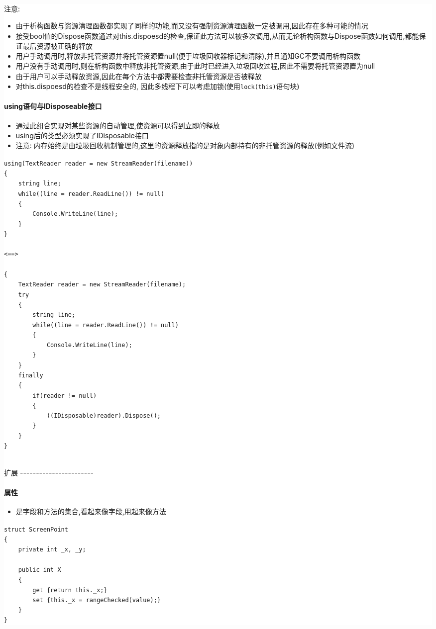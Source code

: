 注意:
- 由于析构函数与资源清理函数都实现了同样的功能,而又没有强制资源清理函数一定被调用,因此存在多种可能的情况
- 接受bool值的Dispose函数通过对this.dispoesd的检查,保证此方法可以被多次调用,从而无论析构函数与Dispose函数如何调用,都能保证最后资源被正确的释放
- 用户手动调用时,释放非托管资源并将托管资源置null(便于垃圾回收器标记和清除),并且通知GC不要调用析构函数
- 用户没有手动调用时,则在析构函数中释放非托管资源,由于此时已经进入垃圾回收过程,因此不需要将托管资源置为null
- 由于用户可以手动释放资源,因此在每个方法中都需要检查非托管资源是否被释放
- 对this.dispoesd的检查不是线程安全的, 因此多线程下可以考虑加锁(使用`lock(this)`语句块)


#### using语句与IDisposeable接口
- 通过此组合实现对某些资源的自动管理,使资源可以得到立即的释放
- using后的类型必须实现了IDisposable接口
- 注意: 内存始终是由垃圾回收机制管理的,这里的资源释放指的是对象内部持有的非托管资源的释放(例如文件流)
``` CSharp
using(TextReader reader = new StreamReader(filename))
{
	string line;
	while((line = reader.ReadLine()) != null)
	{
		Console.WriteLine(line);
	}
}

<==>

{
	TextReader reader = new StreamReader(filename);
	try
	{
		string line;
		while((line = reader.ReadLine()) != null)
		{
			Console.WriteLine(line);
		}
	}
	finally
	{
		if(reader != null)
		{
			((IDisposable)reader).Dispose();
		}
	}
}


```


<span id="extern" />
扩展
-----------------------

#### 属性
- 是字段和方法的集合,看起来像字段,用起来像方法
``` CSharp
struct ScreenPoint
{
	private int _x, _y;

	public int X
	{
		get {return this._x;}
		set {this._x = rangeChecked(value);}
	}
}
```